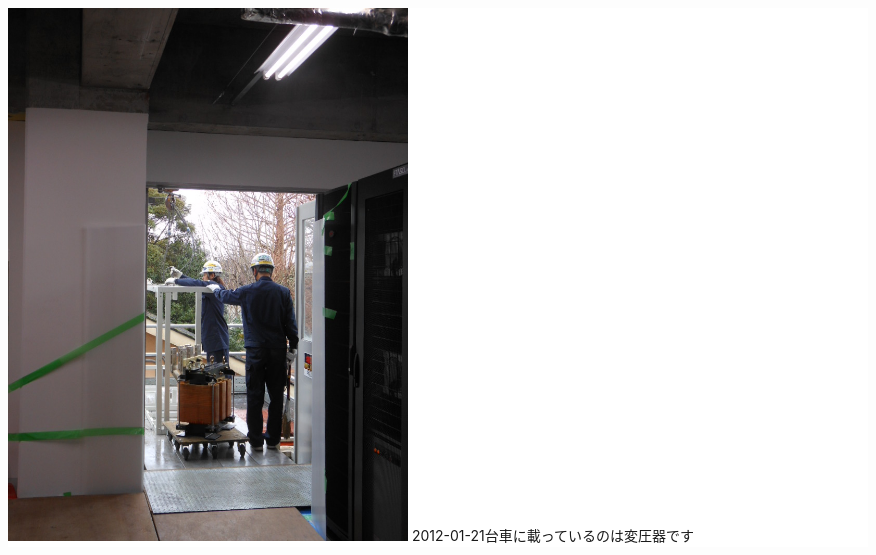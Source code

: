 <img src="../images/2012-01-22_032.jpg" width="400px" /> 
</td>
<td>
2012-01-21台車に載っているのは変圧器です
</td>
</tr>
